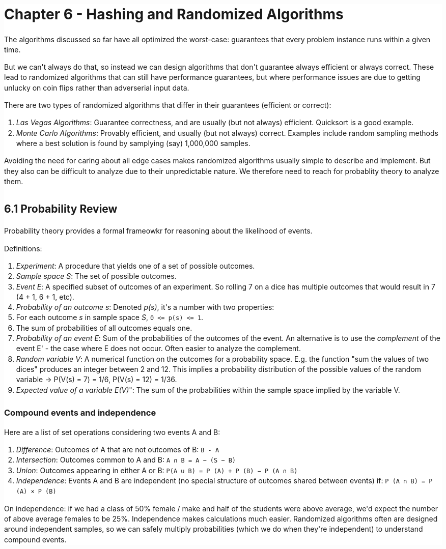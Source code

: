 # Chapter 6 - Hashing and Randomized Algorithms
The algorithms discussed so far have all optimized the worst-case: guarantees that every problem instance runs within a given time.

But we can't always do that, so instead we can design algorithms that don't guarantee always efficient or always correct. These lead to randomized algorithms that can still have performance guarantees, but where performance issues are due to getting unlucky on coin flips rather than adverserial input data.

There are two types of randomized algorithms that differ in their guarantees (efficient or correct):

1. *Las Vegas Algorithms*: Guarantee correctness, and are usually (but not always) efficient. Quicksort is a good example.
2. *Monte Carlo Algorithms*: Provably efficient, and usually (but not always) correct. Examples include random sampling methods where a best solution is found by samplying (say) 1,000,000 samples.

Avoiding the need for caring about all edge cases makes randomized algorithms usually simple to describe and implement. But they also can be difficult to analyze due to their unpredictable nature. We therefore need to reach for probablity theory to analyze them.

## 6.1 Probability Review
Probability theory provides a formal frameowkr for reasoning about the likelihood of events.

Definitions:
1. *Experiment*: A procedure that yields one of a set of possible outcomes.
2. *Sample space S*: The set of possible outcomes.
3. *Event E*: A specified subset of outcomes of an experiment. So rolling 7 on a dice has multiple outcomes that would result in 7 (4 + 1, 6 + 1, etc).
4. *Probability of an outcome s*: Denoted *p(s)*, it's a number with two properties:
  1. For each outcome *s* in sample space *S*, `0 <= p(s) <= 1`.
  2. The sum of probabilities of all outcomes equals one.
5. *Probability of an event E*: Sum of the probabilities of the outcomes of the event. An alternative is to use the *complement* of the event E' - the case where E does not occur. Often easier to analyze the complement.
6. *Random variable V*: A numerical function on the outcomes for a probability space. E.g. the function "sum the values of two dices" produces an integer between 2 and 12. This implies a probability distribution of the possible values of the random variable -> P(V(s) = 7) = 1/6,  P(V(s) = 12) = 1/36.
7. *Expected value of a variable E(V)*": The sum of the probabilities within the sample space implied by the variable V.

### Compound events and independence
Here are a list of set operations considering two events A and B:

1. *Difference*: Outcomes of A that are not outcomes of B: `B - A`
2. *Intersection*: Outcomes common to A and B: `A ∩ B = A − (S − B)`
3. *Union*: Outcomes appearing in either A or B: `P(A ∪ B) = P (A) + P (B) − P (A ∩ B)`
4. *Independence*: Events A and B are independent (no special structure of outcomes shared between events) if: `P (A ∩ B) = P (A) × P (B)`

On independence: if we had a class of 50% female / make and half of the students were above average, we'd expect the number of above average females to be 25%. Independence makes calculations much easier. Randomized algorithms often are designed around independent samples, so we can safely multiply probabilities (which we do when they're independent) to understand compound events.
